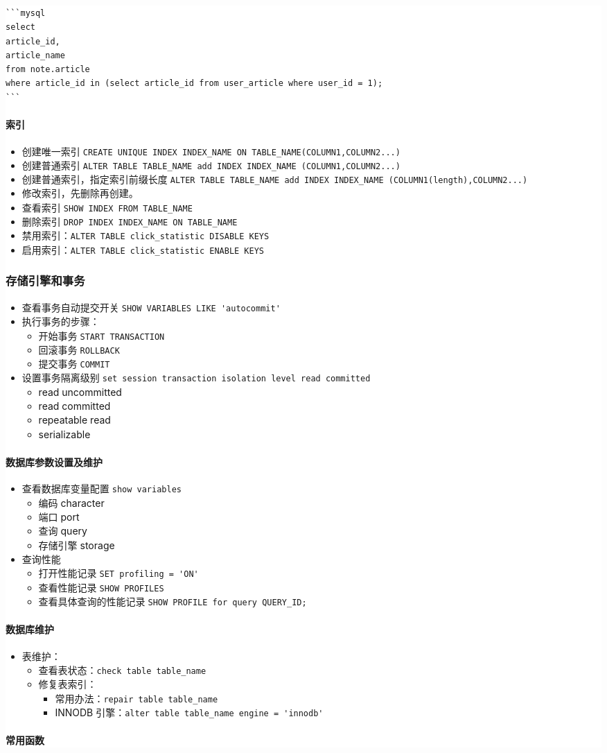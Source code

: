     ```mysql
    select
    article_id,
    article_name
    from note.article
    where article_id in (select article_id from user_article where user_id = 1);
    ```

#### 索引

* 创建唯一索引 `CREATE UNIQUE INDEX INDEX_NAME ON TABLE_NAME(COLUMN1,COLUMN2...)`
* 创建普通索引 `ALTER TABLE TABLE_NAME add INDEX INDEX_NAME (COLUMN1,COLUMN2...)`
* 创建普通索引，指定索引前缀长度 `ALTER TABLE TABLE_NAME add INDEX INDEX_NAME (COLUMN1(length),COLUMN2...)`
* 修改索引，先删除再创建。
* 查看索引 `SHOW INDEX FROM TABLE_NAME`
* 删除索引 `DROP INDEX INDEX_NAME ON TABLE_NAME`
* 禁用索引：`ALTER TABLE click_statistic DISABLE KEYS`
* 启用索引：`ALTER TABLE click_statistic ENABLE KEYS`

### 存储引擎和事务  
* 查看事务自动提交开关 `SHOW VARIABLES LIKE 'autocommit'`
* 执行事务的步骤：
    * 开始事务 `START TRANSACTION`
    * 回滚事务 `ROLLBACK`
    * 提交事务 `COMMIT`
* 设置事务隔离级别 `set session transaction isolation level read committed`
    * read uncommitted
    * read committed
    * repeatable read
    * serializable

#### 数据库参数设置及维护

* 查看数据库变量配置 `show variables `
    * 编码 character
    * 端口 port
    * 查询 query
    * 存储引擎 storage
* 查询性能   
    * 打开性能记录 `SET profiling = 'ON'`
    * 查看性能记录 `SHOW PROFILES`
    * 查看具体查询的性能记录 `SHOW PROFILE for query QUERY_ID;`

#### 数据库维护

* 表维护：
    * 查看表状态：`check table table_name`
    * 修复表索引：
        * 常用办法：`repair table table_name`
        * INNODB 引擎：`alter table table_name engine = 'innodb'`

#### 常用函数

